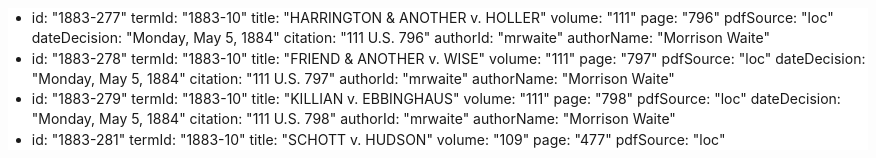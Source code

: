   - id: "1883-277"
    termId: "1883-10"
    title: "HARRINGTON &amp; ANOTHER v. HOLLER"
    volume: "111"
    page: "796"
    pdfSource: "loc"
    dateDecision: "Monday, May 5, 1884"
    citation: "111 U.S. 796"
    authorId: "mrwaite"
    authorName: "Morrison Waite"
  - id: "1883-278"
    termId: "1883-10"
    title: "FRIEND &amp; ANOTHER v. WISE"
    volume: "111"
    page: "797"
    pdfSource: "loc"
    dateDecision: "Monday, May 5, 1884"
    citation: "111 U.S. 797"
    authorId: "mrwaite"
    authorName: "Morrison Waite"
  - id: "1883-279"
    termId: "1883-10"
    title: "KILLIAN v. EBBINGHAUS"
    volume: "111"
    page: "798"
    pdfSource: "loc"
    dateDecision: "Monday, May 5, 1884"
    citation: "111 U.S. 798"
    authorId: "mrwaite"
    authorName: "Morrison Waite"
  - id: "1883-281"
    termId: "1883-10"
    title: "SCHOTT v. HUDSON"
    volume: "109"
    page: "477"
    pdfSource: "loc"

